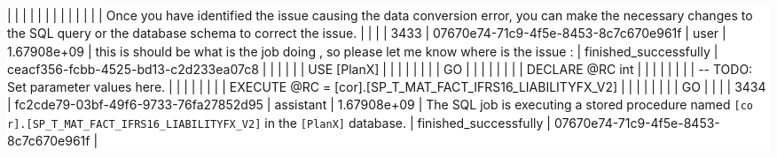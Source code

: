 |      |                                      |               |               |                                                                                                                                                                                                                                                                                                                                                                                                                           |                       |                                      |
|      |                                      |               |               | Once you have identified the issue causing the data conversion error, you can make the necessary changes to the SQL query or the database schema to correct the issue.                                                                                                                                                                                                                                                    |                       |                                      |
| 3433 | 07670e74-71c9-4f5e-8453-8c7c670e961f | user          |   1.67908e+09 | this is should be what is the job doing , so please let me know where is the issue :                                                                                                                                                                                                                                                                                                                                      | finished_successfully | ceacf356-fcbb-4525-bd13-c2d233ea07c8 |
|      |                                      |               |               | USE [PlanX]                                                                                                                                                                                                                                                                                                                                                                                                               |                       |                                      |
|      |                                      |               |               | GO                                                                                                                                                                                                                                                                                                                                                                                                                        |                       |                                      |
|      |                                      |               |               | DECLARE @RC int                                                                                                                                                                                                                                                                                                                                                                                                           |                       |                                      |
|      |                                      |               |               | -- TODO: Set parameter values here.                                                                                                                                                                                                                                                                                                                                                                                       |                       |                                      |
|      |                                      |               |               | EXECUTE @RC = [cor].[SP_T_MAT_FACT_IFRS16_LIABILITYFX_V2]                                                                                                                                                                                                                                                                                                                                                                 |                       |                                      |
|      |                                      |               |               | GO                                                                                                                                                                                                                                                                                                                                                                                                                        |                       |                                      |
| 3434 | fc2cde79-03bf-49f6-9733-76fa27852d95 | assistant     |   1.67908e+09 | The SQL job is executing a stored procedure named `[cor].[SP_T_MAT_FACT_IFRS16_LIABILITYFX_V2]` in the `[PlanX]` database.                                                                                                                                                                                                                                                                                                | finished_successfully | 07670e74-71c9-4f5e-8453-8c7c670e961f |